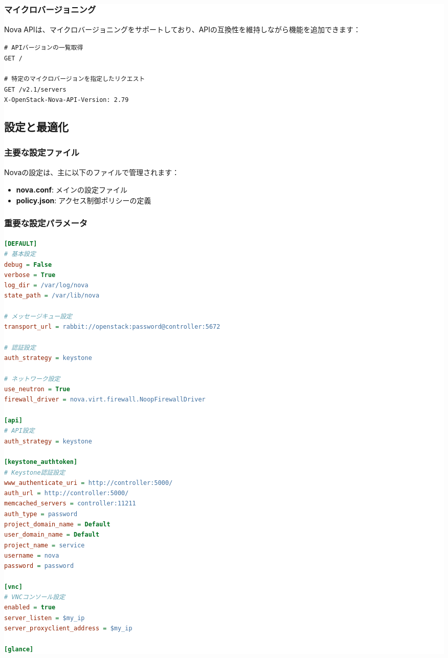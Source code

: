 ### マイクロバージョニング

Nova APIは、マイクロバージョニングをサポートしており、APIの互換性を維持しながら機能を追加できます：

```
# APIバージョンの一覧取得
GET /

# 特定のマイクロバージョンを指定したリクエスト
GET /v2.1/servers
X-OpenStack-Nova-API-Version: 2.79
```

## 設定と最適化

### 主要な設定ファイル

Novaの設定は、主に以下のファイルで管理されます：

- **nova.conf**: メインの設定ファイル
- **policy.json**: アクセス制御ポリシーの定義

### 重要な設定パラメータ

```ini
[DEFAULT]
# 基本設定
debug = False
verbose = True
log_dir = /var/log/nova
state_path = /var/lib/nova

# メッセージキュー設定
transport_url = rabbit://openstack:password@controller:5672

# 認証設定
auth_strategy = keystone

# ネットワーク設定
use_neutron = True
firewall_driver = nova.virt.firewall.NoopFirewallDriver

[api]
# API設定
auth_strategy = keystone

[keystone_authtoken]
# Keystone認証設定
www_authenticate_uri = http://controller:5000/
auth_url = http://controller:5000/
memcached_servers = controller:11211
auth_type = password
project_domain_name = Default
user_domain_name = Default
project_name = service
username = nova
password = password

[vnc]
# VNCコンソール設定
enabled = true
server_listen = $my_ip
server_proxyclient_address = $my_ip

[glance]
```